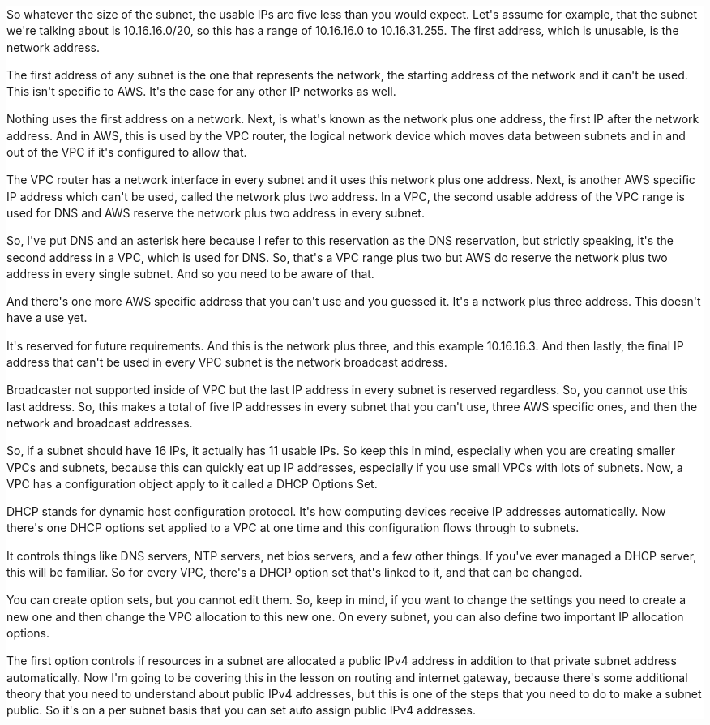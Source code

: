 So whatever the size of the subnet, the usable IPs are five less than you would expect. Let's assume for example, that the subnet we're talking about is 10.16.16.0/20, so this has a range of 10.16.16.0 to 10.16.31.255. The first address, which is unusable, is the network address.

The first address of any subnet is the one that represents the network, the starting address of the network and it can't be used. This isn't specific to AWS. It's the case for any other IP networks as well.

Nothing uses the first address on a network. Next, is what's known as the network plus one address, the first IP after the network address. And in AWS, this is used by the VPC router, the logical network device which moves data between subnets and in and out of the VPC if it's configured to allow that.

The VPC router has a network interface in every subnet and it uses this network plus one address. Next, is another AWS specific IP address which can't be used, called the network plus two address. In a VPC, the second usable address of the VPC range is used for DNS and AWS reserve the network plus two address in every subnet.

So, I've put DNS and an asterisk here because I refer to this reservation as the DNS reservation, but strictly speaking, it's the second address in a VPC, which is used for DNS. So, that's a VPC range plus two but AWS do reserve the network plus two address in every single subnet. And so you need to be aware of that.

And there's one more AWS specific address that you can't use and you guessed it. It's a network plus three address. This doesn't have a use yet.

It's reserved for future requirements. And this is the network plus three, and this example 10.16.16.3. And then lastly, the final IP address that can't be used in every VPC subnet is the network broadcast address.

Broadcaster not supported inside of VPC but the last IP address in every subnet is reserved regardless. So, you cannot use this last address. So, this makes a total of five IP addresses in every subnet that you can't use, three AWS specific ones, and then the network and broadcast addresses.

So, if a subnet should have 16 IPs, it actually has 11 usable IPs. So keep this in mind, especially when you are creating smaller VPCs and subnets, because this can quickly eat up IP addresses, especially if you use small VPCs with lots of subnets. Now, a VPC has a configuration object apply to it called a DHCP Options Set.

DHCP stands for dynamic host configuration protocol. It's how computing devices receive IP addresses automatically. Now there's one DHCP options set applied to a VPC at one time and this configuration flows through to subnets.

It controls things like DNS servers, NTP servers, net bios servers, and a few other things. If you've ever managed a DHCP server, this will be familiar. So for every VPC, there's a DHCP option set that's linked to it, and that can be changed.

You can create option sets, but you cannot edit them. So, keep in mind, if you want to change the settings you need to create a new one and then change the VPC allocation to this new one. On every subnet, you can also define two important IP allocation options.

The first option controls if resources in a subnet are allocated a public IPv4 address in addition to that private subnet address automatically. Now I'm going to be covering this in the lesson on routing and internet gateway, because there's some additional theory that you need to understand about public IPv4 addresses, but this is one of the steps that you need to do to make a subnet public. So it's on a per subnet basis that you can set auto assign public IPv4 addresses.
